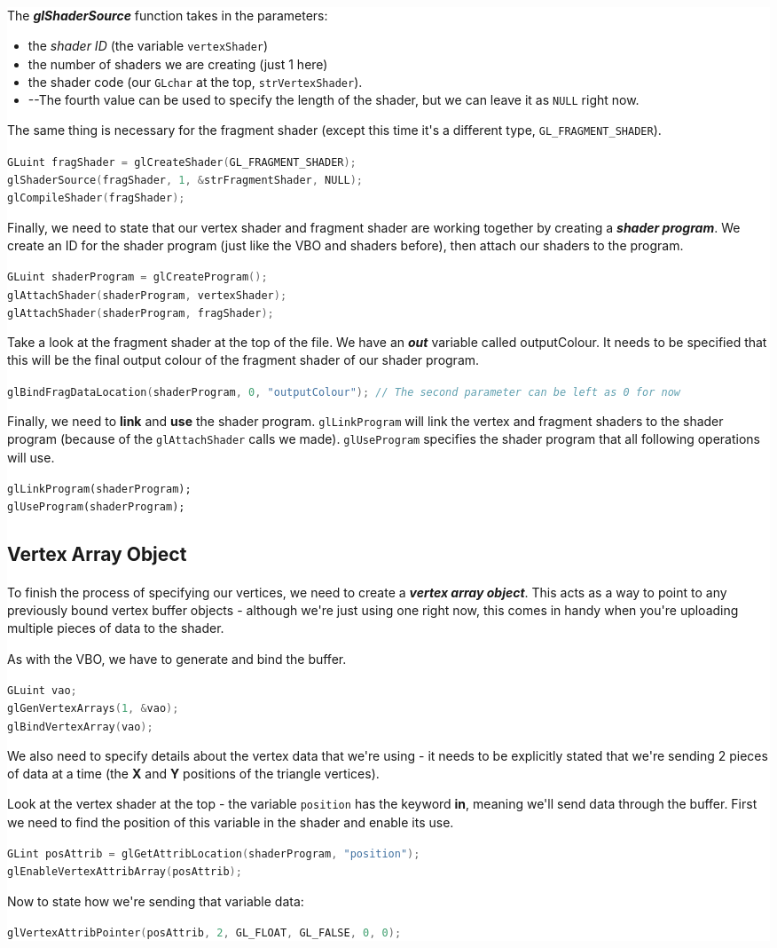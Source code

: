 The ***glShaderSource*** function takes in the parameters:
* the *shader ID* (the variable ```vertexShader```)
* the number of shaders we are creating (just 1 here)
* the shader code (our ```GLchar``` at the top, ```strVertexShader```). 
*  --The fourth value can be used to specify the length of the shader, but we can leave it as ```NULL``` right now.

The same thing is necessary for the fragment shader (except this time it's a different type, ```GL_FRAGMENT_SHADER```).
```c
GLuint fragShader = glCreateShader(GL_FRAGMENT_SHADER);
glShaderSource(fragShader, 1, &strFragmentShader, NULL);
glCompileShader(fragShader);
```
Finally, we need to state that our vertex shader and fragment shader are working together by creating a ***shader program***. We create an ID for the shader program (just like the VBO and shaders before), then attach our shaders to the program. 
```c
GLuint shaderProgram = glCreateProgram();
glAttachShader(shaderProgram, vertexShader);
glAttachShader(shaderProgram, fragShader);
```
Take a look at the fragment shader at the top of the file. We have an ***out*** variable called outputColour. It needs to be specified that this will be the final output colour of the fragment shader of our shader program.
```c
glBindFragDataLocation(shaderProgram, 0, "outputColour"); // The second parameter can be left as 0 for now
```
Finally, we need to **link** and **use** the shader program. ```glLinkProgram``` will link the vertex and fragment shaders to the shader program (because of the ```glAttachShader``` calls we made). ```glUseProgram``` specifies the shader program that all following operations will use.

```
glLinkProgram(shaderProgram);
glUseProgram(shaderProgram);
```

Vertex Array Object
---
To finish the process of specifying our vertices, we need to create a ***vertex array object***. This acts as a way to point to any previously bound vertex buffer objects - although we're just using one right now, this comes in handy when you're uploading multiple pieces of data to the shader.

As with the VBO, we have to generate and bind the buffer.
```c
GLuint vao;
glGenVertexArrays(1, &vao);
glBindVertexArray(vao);
```
We also need to specify details about the vertex data that we're using - it needs to be explicitly stated that we're sending 2 pieces of data at a time (the **X** and **Y** positions of the triangle vertices).

Look at the vertex shader at the top - the variable ```position``` has the keyword **in**, meaning we'll send data through the buffer. First we need to find the position of this variable in the shader and enable its use.
```c
GLint posAttrib = glGetAttribLocation(shaderProgram, "position");
glEnableVertexAttribArray(posAttrib);
```
Now to state how we're sending that variable data:
```c
glVertexAttribPointer(posAttrib, 2, GL_FLOAT, GL_FALSE, 0, 0);
```
